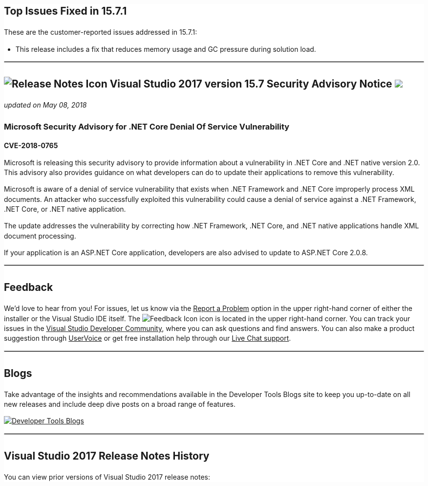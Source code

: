 ## <a name="top-issues-fixed-in-1571"></a>**Top Issues Fixed in 15.7.1**
These are the customer-reported issues addressed in 15.7.1: 
* This release includes a fix that reduces memory usage and GC pressure during solution load.

<hr style="border:1px solid Silver">

## <img src="media/News_icon.svg" alt="Release Notes Icon"> </a> Visual Studio 2017 version 15.7 Security Advisory Notice <a id="15.7.S"></a> <img src="media/New_button_bg2.svg">
_updated on May 08, 2018_

### <a name="microsoft-security-advisory-for-net-core-denial-of-service-vulnerability"></a>Microsoft Security Advisory for .NET Core Denial Of Service Vulnerability
**CVE-2018-0765**

Microsoft is releasing this security advisory to provide information about a vulnerability in .NET Core and .NET native version 2.0. This advisory also provides guidance on what developers can do to update their applications to remove this vulnerability.

Microsoft is aware of a denial of service vulnerability that exists when .NET Framework and .NET Core improperly process XML documents. An attacker who successfully exploited this vulnerability could cause a denial of service against a .NET Framework, .NET Core, or .NET native application.

The update addresses the vulnerability by correcting how .NET Framework, .NET Core, and .NET native applications handle XML document processing.

If your application is an ASP.NET Core application, developers are also advised to update to ASP.NET Core 2.0.8.

<hr style="border:1px solid Silver">

## <a name="feedback"></a>**Feedback**
We’d love to hear from you! For issues, let us know via the <a href="https://docs.microsoft.com/visualstudio/ide/how-to-report-a-problem-with-visual-studio-2017" target="blank">Report a Problem</a> option in the upper right-hand corner of either the installer or the Visual Studio IDE itself. The <img src="media/Feedback_icon-2.png" alt="Feedback Icon"> icon is located in the upper right-hand corner. You can track your issues in the <a href="https://developercommunity.visualstudio.com" target="blank">Visual Studio Developer Community</a>, where you can ask questions and find answers. You can also make a product suggestion through <a href="https://visualstudio.uservoice.com/forums/121579-visual-studio-ide" target="blank">UserVoice</a> or get free installation help through our <a href="https://www.visualstudio.com/vs/support/#talktous" target="blank">Live Chat support</a>. 

<hr style="border:1px solid Silver">

## <a name="blogs"></a>**Blogs**

Take advantage of the insights and recommendations available in the Developer Tools Blogs site to keep you up-to-date on all new releases and include deep dive posts on a broad range of features. 

<a href="https://blogs.msdn.microsoft.com/developer-tools/" target="blank"><img src="media/Blogs_button3.svg" alt="Developer Tools Blogs"></a>

<hr style="border:1px solid Silver">

## <a name="visual-studio-2017-release-notes-history"></a>**Visual Studio 2017 Release Notes History**
You can view prior versions of Visual Studio 2017 release notes:
